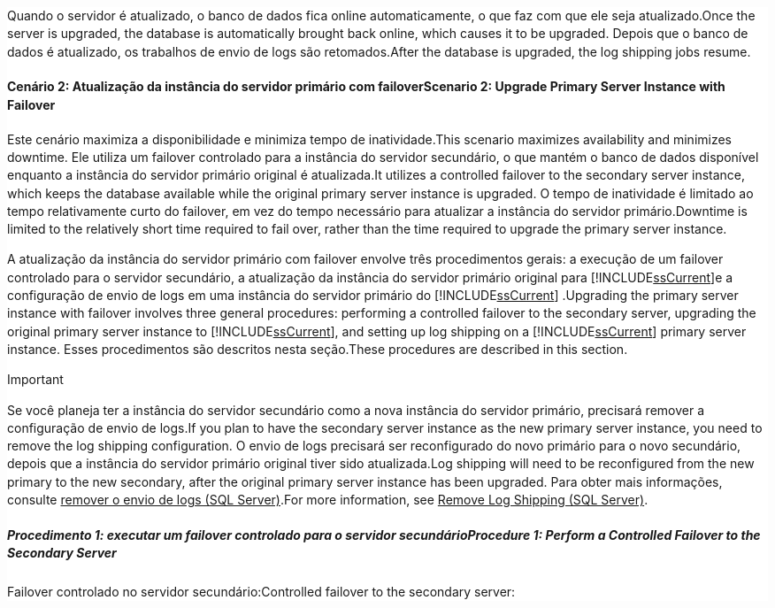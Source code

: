  <span data-ttu-id="6bacc-155">Quando o servidor é atualizado, o banco de dados fica online automaticamente, o que faz com que ele seja atualizado.</span><span class="sxs-lookup"><span data-stu-id="6bacc-155">Once the server is upgraded, the database is automatically brought back online, which causes it to be upgraded.</span></span> <span data-ttu-id="6bacc-156">Depois que o banco de dados é atualizado, os trabalhos de envio de logs são retomados.</span><span class="sxs-lookup"><span data-stu-id="6bacc-156">After the database is upgraded, the log shipping jobs resume.</span></span>

#### <a name="scenario-2-upgrade-primary-server-instance-with-failover"></a><span data-ttu-id="6bacc-157">Cenário 2: Atualização da instância do servidor primário com failover</span><span class="sxs-lookup"><span data-stu-id="6bacc-157">Scenario 2: Upgrade Primary Server Instance with Failover</span></span>
 <span data-ttu-id="6bacc-158">Este cenário maximiza a disponibilidade e minimiza tempo de inatividade.</span><span class="sxs-lookup"><span data-stu-id="6bacc-158">This scenario maximizes availability and minimizes downtime.</span></span> <span data-ttu-id="6bacc-159">Ele utiliza um failover controlado para a instância do servidor secundário, o que mantém o banco de dados disponível enquanto a instância do servidor primário original é atualizada.</span><span class="sxs-lookup"><span data-stu-id="6bacc-159">It utilizes a controlled failover to the secondary server instance, which keeps the database available while the original primary server instance is upgraded.</span></span> <span data-ttu-id="6bacc-160">O tempo de inatividade é limitado ao tempo relativamente curto do failover, em vez do tempo necessário para atualizar a instância do servidor primário.</span><span class="sxs-lookup"><span data-stu-id="6bacc-160">Downtime is limited to the relatively short time required to fail over, rather than the time required to upgrade the primary server instance.</span></span>

 <span data-ttu-id="6bacc-161">A atualização da instância do servidor primário com failover envolve três procedimentos gerais: a execução de um failover controlado para o servidor secundário, a atualização da instância do servidor primário original para [!INCLUDE[ssCurrent](../../includes/sscurrent-md.md)]e a configuração de envio de logs em uma instância do servidor primário do [!INCLUDE[ssCurrent](../../includes/sscurrent-md.md)] .</span><span class="sxs-lookup"><span data-stu-id="6bacc-161">Upgrading the primary server instance with failover involves three general procedures: performing a controlled failover to the secondary server, upgrading the original primary server instance to [!INCLUDE[ssCurrent](../../includes/sscurrent-md.md)], and setting up log shipping on a [!INCLUDE[ssCurrent](../../includes/sscurrent-md.md)] primary server instance.</span></span> <span data-ttu-id="6bacc-162">Esses procedimentos são descritos nesta seção.</span><span class="sxs-lookup"><span data-stu-id="6bacc-162">These procedures are described in this section.</span></span>

> [!IMPORTANT]
>  <span data-ttu-id="6bacc-163">Se você planeja ter a instância do servidor secundário como a nova instância do servidor primário, precisará remover a configuração de envio de logs.</span><span class="sxs-lookup"><span data-stu-id="6bacc-163">If you plan to have the secondary server instance as the new primary server instance, you need to remove the log shipping configuration.</span></span> <span data-ttu-id="6bacc-164">O envio de logs precisará ser reconfigurado do novo primário para o novo secundário, depois que a instância do servidor primário original tiver sido atualizada.</span><span class="sxs-lookup"><span data-stu-id="6bacc-164">Log shipping will need to be reconfigured from the new primary to the new secondary, after the original primary server instance has been upgraded.</span></span> <span data-ttu-id="6bacc-165">Para obter mais informações, consulte [remover o envio de logs &#40;SQL Server&#41;](remove-log-shipping-sql-server.md).</span><span class="sxs-lookup"><span data-stu-id="6bacc-165">For more information, see [Remove Log Shipping &#40;SQL Server&#41;](remove-log-shipping-sql-server.md).</span></span>


#####  <a name="procedure-1-perform-a-controlled-failover-to-the-secondary-server"></a><a name="Procedure1"></a><span data-ttu-id="6bacc-166">Procedimento 1: executar um failover controlado para o servidor secundário</span><span class="sxs-lookup"><span data-stu-id="6bacc-166">Procedure 1: Perform a Controlled Failover to the Secondary Server</span></span>
 <span data-ttu-id="6bacc-167">Failover controlado no servidor secundário:</span><span class="sxs-lookup"><span data-stu-id="6bacc-167">Controlled failover to the secondary server:</span></span>
